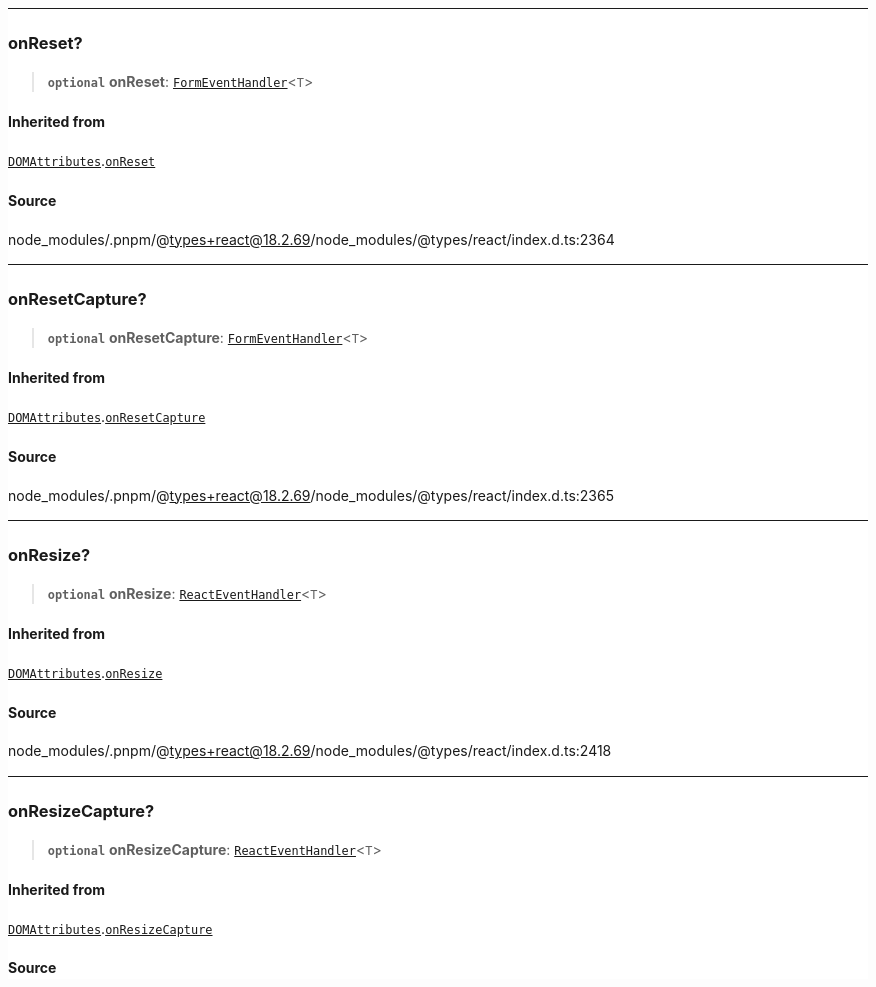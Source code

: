 ***

### onReset?

> **`optional`** **onReset**: [`FormEventHandler`](../type-aliases/FormEventHandler.md)\<`T`\>

#### Inherited from

[`DOMAttributes`](DOMAttributes.md).[`onReset`](DOMAttributes.md#onreset)

#### Source

node\_modules/.pnpm/@types+react@18.2.69/node\_modules/@types/react/index.d.ts:2364

***

### onResetCapture?

> **`optional`** **onResetCapture**: [`FormEventHandler`](../type-aliases/FormEventHandler.md)\<`T`\>

#### Inherited from

[`DOMAttributes`](DOMAttributes.md).[`onResetCapture`](DOMAttributes.md#onresetcapture)

#### Source

node\_modules/.pnpm/@types+react@18.2.69/node\_modules/@types/react/index.d.ts:2365

***

### onResize?

> **`optional`** **onResize**: [`ReactEventHandler`](../type-aliases/ReactEventHandler.md)\<`T`\>

#### Inherited from

[`DOMAttributes`](DOMAttributes.md).[`onResize`](DOMAttributes.md#onresize)

#### Source

node\_modules/.pnpm/@types+react@18.2.69/node\_modules/@types/react/index.d.ts:2418

***

### onResizeCapture?

> **`optional`** **onResizeCapture**: [`ReactEventHandler`](../type-aliases/ReactEventHandler.md)\<`T`\>

#### Inherited from

[`DOMAttributes`](DOMAttributes.md).[`onResizeCapture`](DOMAttributes.md#onresizecapture)

#### Source
